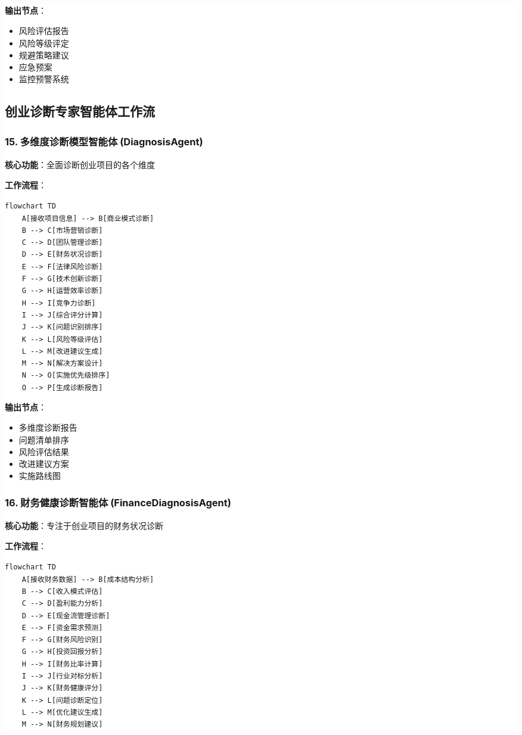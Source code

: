 **输出节点**：
- 风险评估报告
- 风险等级评定
- 规避策略建议
- 应急预案
- 监控预警系统

## 创业诊断专家智能体工作流

### 15. 多维度诊断模型智能体 (DiagnosisAgent)

**核心功能**：全面诊断创业项目的各个维度

**工作流程**：
```mermaid
flowchart TD
    A[接收项目信息] --> B[商业模式诊断]
    B --> C[市场营销诊断]
    C --> D[团队管理诊断]
    D --> E[财务状况诊断]
    E --> F[法律风险诊断]
    F --> G[技术创新诊断]
    G --> H[运营效率诊断]
    H --> I[竞争力诊断]
    I --> J[综合评分计算]
    J --> K[问题识别排序]
    K --> L[风险等级评估]
    L --> M[改进建议生成]
    M --> N[解决方案设计]
    N --> O[实施优先级排序]
    O --> P[生成诊断报告]
```

**输出节点**：
- 多维度诊断报告
- 问题清单排序
- 风险评估结果
- 改进建议方案
- 实施路线图

### 16. 财务健康诊断智能体 (FinanceDiagnosisAgent)

**核心功能**：专注于创业项目的财务状况诊断

**工作流程**：
```mermaid
flowchart TD
    A[接收财务数据] --> B[成本结构分析]
    B --> C[收入模式评估]
    C --> D[盈利能力分析]
    D --> E[现金流管理诊断]
    E --> F[资金需求预测]
    F --> G[财务风险识别]
    G --> H[投资回报分析]
    H --> I[财务比率计算]
    I --> J[行业对标分析]
    J --> K[财务健康评分]
    K --> L[问题诊断定位]
    L --> M[优化建议生成]
    M --> N[财务规划建议]
```
